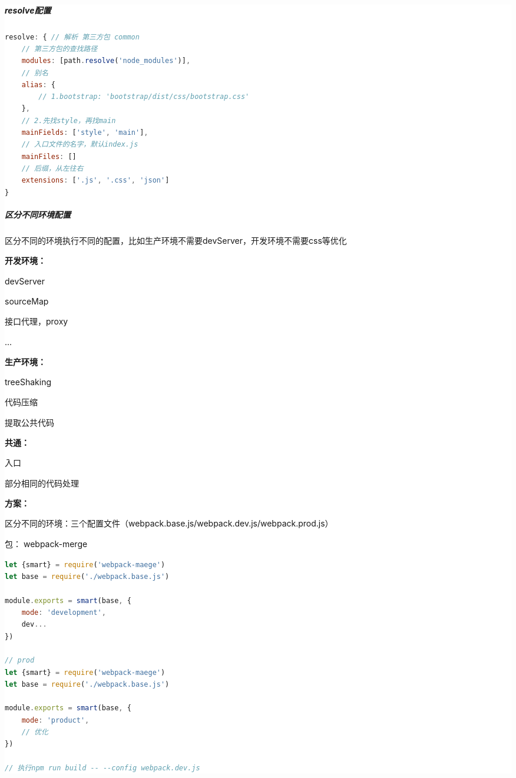 ##### resolve配置

```js
resolve: { // 解析 第三方包 common
    // 第三方包的查找路径
    modules: [path.resolve('node_modules')],
    // 别名
    alias: {
        // 1.bootstrap: 'bootstrap/dist/css/bootstrap.css'
    },
    // 2.先找style，再找main
    mainFields: ['style', 'main'],
    // 入口文件的名字，默认index.js
    mainFiles: []
    // 后缀，从左往右
    extensions: ['.js', '.css', 'json']
}
```

##### 区分不同环境配置

区分不同的环境执行不同的配置，比如生产环境不需要devServer，开发环境不需要css等优化

**开发环境：**

devServer

sourceMap

接口代理，proxy

...

**生产环境：**

treeShaking

代码压缩

提取公共代码

**共通：**

入口

部分相同的代码处理

**方案：**

区分不同的环境：三个配置文件（webpack.base.js/webpack.dev.js/webpack.prod.js）

包： webpack-merge

```js
let {smart} = require('webpack-maege')
let base = require('./webpack.base.js')

module.exports = smart(base, {
    mode: 'development',
    dev...
})

// prod
let {smart} = require('webpack-maege')
let base = require('./webpack.base.js')

module.exports = smart(base, {
    mode: 'product',
    // 优化
})

// 执行npm run build -- --config webpack.dev.js
```